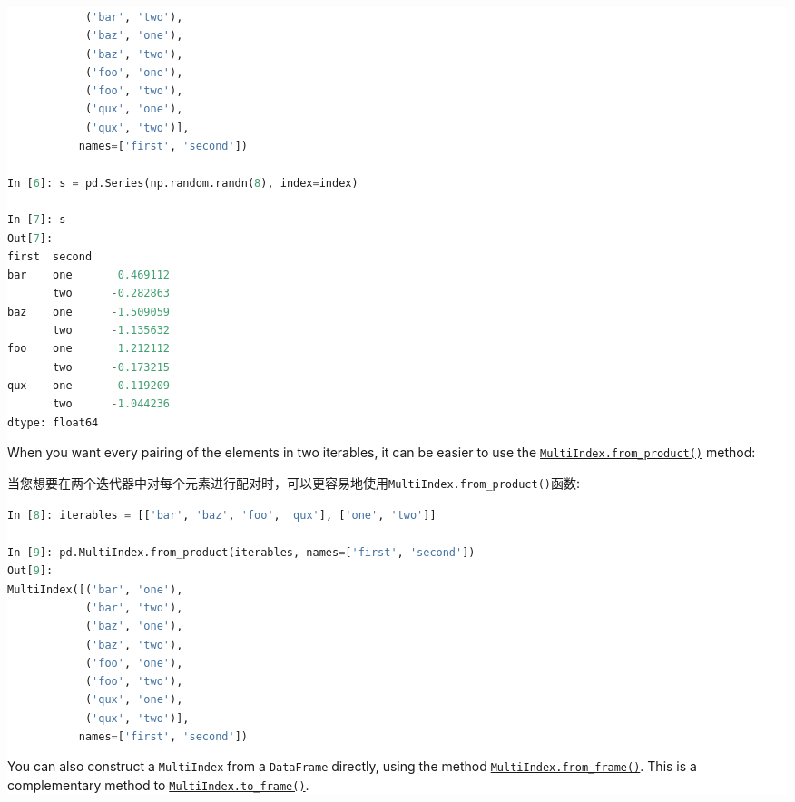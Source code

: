 ``` python
            ('bar', 'two'),
            ('baz', 'one'),
            ('baz', 'two'),
            ('foo', 'one'),
            ('foo', 'two'),
            ('qux', 'one'),
            ('qux', 'two')],
           names=['first', 'second'])

In [6]: s = pd.Series(np.random.randn(8), index=index)

In [7]: s
Out[7]: 
first  second
bar    one       0.469112
       two      -0.282863
baz    one      -1.509059
       two      -1.135632
foo    one       1.212112
       two      -0.173215
qux    one       0.119209
       two      -1.044236
dtype: float64
```

When you want every pairing of the elements in two iterables, it can be easier
to use the [``MultiIndex.from_product()``](https://pandas.pydata.org/pandas-docs/stable/reference/api/pandas.MultiIndex.from_product.html#pandas.MultiIndex.from_product) method:

当您想要在两个迭代器中对每个元素进行配对时，可以更容易地使用`MultiIndex.from_product()`函数:

``` python
In [8]: iterables = [['bar', 'baz', 'foo', 'qux'], ['one', 'two']]

In [9]: pd.MultiIndex.from_product(iterables, names=['first', 'second'])
Out[9]: 
MultiIndex([('bar', 'one'),
            ('bar', 'two'),
            ('baz', 'one'),
            ('baz', 'two'),
            ('foo', 'one'),
            ('foo', 'two'),
            ('qux', 'one'),
            ('qux', 'two')],
           names=['first', 'second'])
```

You can also construct a ``MultiIndex`` from a ``DataFrame`` directly, using
the method [``MultiIndex.from_frame()``](https://pandas.pydata.org/pandas-docs/stable/reference/api/pandas.MultiIndex.from_frame.html#pandas.MultiIndex.from_frame). This is a complementary method to
[``MultiIndex.to_frame()``](https://pandas.pydata.org/pandas-docs/stable/reference/api/pandas.MultiIndex.to_frame.html#pandas.MultiIndex.to_frame).
